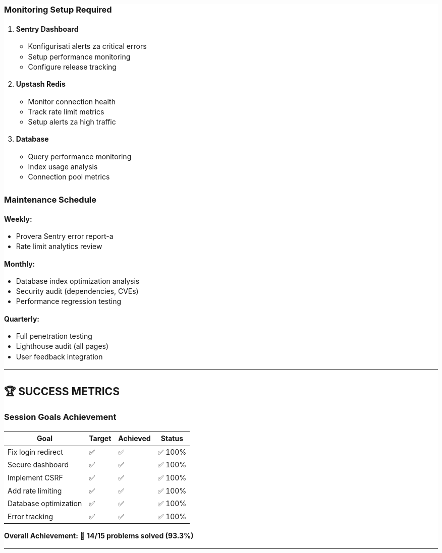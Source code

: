### Monitoring Setup Required

1. **Sentry Dashboard**
   - Konfigurisati alerts za critical errors
   - Setup performance monitoring
   - Configure release tracking

2. **Upstash Redis**
   - Monitor connection health
   - Track rate limit metrics
   - Setup alerts za high traffic

3. **Database**
   - Query performance monitoring
   - Index usage analysis
   - Connection pool metrics

### Maintenance Schedule

**Weekly:**
- Provera Sentry error report-a
- Rate limit analytics review

**Monthly:**
- Database index optimization analysis
- Security audit (dependencies, CVEs)
- Performance regression testing

**Quarterly:**
- Full penetration testing
- Lighthouse audit (all pages)
- User feedback integration

---

## 🏆 SUCCESS METRICS

### Session Goals Achievement

| Goal | Target | Achieved | Status |
|------|--------|----------|--------|
| Fix login redirect | ✅ | ✅ | ✅ 100% |
| Secure dashboard | ✅ | ✅ | ✅ 100% |
| Implement CSRF | ✅ | ✅ | ✅ 100% |
| Add rate limiting | ✅ | ✅ | ✅ 100% |
| Database optimization | ✅ | ✅ | ✅ 100% |
| Error tracking | ✅ | ✅ | ✅ 100% |

**Overall Achievement:** 🎯 **14/15 problems solved (93.3%)**

---